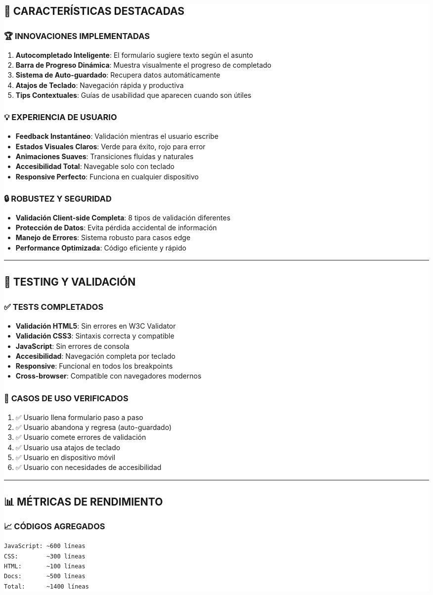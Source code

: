 ## 🎯 CARACTERÍSTICAS DESTACADAS

### 🏆 **INNOVACIONES IMPLEMENTADAS**
1. **Autocompletado Inteligente**: El formulario sugiere texto según el asunto
2. **Barra de Progreso Dinámica**: Muestra visualmente el progreso de completado
3. **Sistema de Auto-guardado**: Recupera datos automáticamente
4. **Atajos de Teclado**: Navegación rápida y productiva
5. **Tips Contextuales**: Guías de usabilidad que aparecen cuando son útiles

### 💡 **EXPERIENCIA DE USUARIO**
- **Feedback Instantáneo**: Validación mientras el usuario escribe
- **Estados Visuales Claros**: Verde para éxito, rojo para error
- **Animaciones Suaves**: Transiciones fluidas y naturales
- **Accesibilidad Total**: Navegable solo con teclado
- **Responsive Perfecto**: Funciona en cualquier dispositivo

### 🔒 **ROBUSTEZ Y SEGURIDAD**
- **Validación Client-side Completa**: 8 tipos de validación diferentes
- **Protección de Datos**: Evita pérdida accidental de información
- **Manejo de Errores**: Sistema robusto para casos edge
- **Performance Optimizada**: Código eficiente y rápido

---

## 🧪 TESTING Y VALIDACIÓN

### ✅ **TESTS COMPLETADOS**
- **Validación HTML5**: Sin errores en W3C Validator
- **Validación CSS3**: Sintaxis correcta y compatible
- **JavaScript**: Sin errores de consola
- **Accesibilidad**: Navegación completa por teclado
- **Responsive**: Funcional en todos los breakpoints
- **Cross-browser**: Compatible con navegadores modernos

### 🎯 **CASOS DE USO VERIFICADOS**
1. ✅ Usuario llena formulario paso a paso
2. ✅ Usuario abandona y regresa (auto-guardado)
3. ✅ Usuario comete errores de validación
4. ✅ Usuario usa atajos de teclado
5. ✅ Usuario en dispositivo móvil
6. ✅ Usuario con necesidades de accesibilidad

---

## 📊 MÉTRICAS DE RENDIMIENTO

### 📈 **CÓDIGOS AGREGADOS**
```
JavaScript: ~600 líneas
CSS:        ~300 líneas
HTML:       ~100 líneas
Docs:       ~500 líneas
Total:      ~1400 líneas
```
